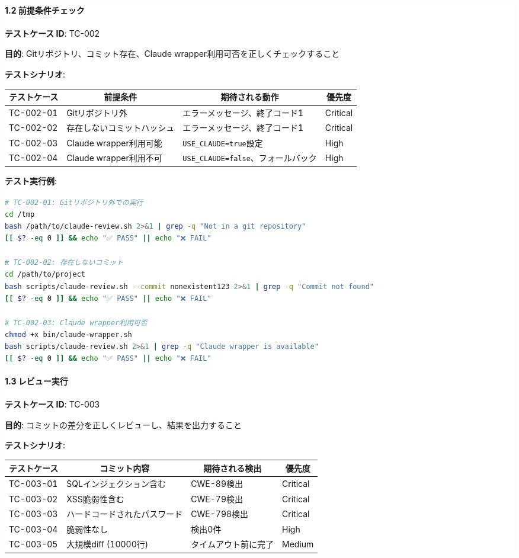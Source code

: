 #### 1.2 前提条件チェック

**テストケース ID**: TC-002

**目的**: Gitリポジトリ、コミット存在、Claude wrapper利用可否を正しくチェックすること

**テストシナリオ**:

| テストケース | 前提条件 | 期待される動作 | 優先度 |
|-----------|---------|-------------|--------|
| TC-002-01 | Gitリポジトリ外 | エラーメッセージ、終了コード1 | Critical |
| TC-002-02 | 存在しないコミットハッシュ | エラーメッセージ、終了コード1 | Critical |
| TC-002-03 | Claude wrapper利用可能 | `USE_CLAUDE=true`設定 | High |
| TC-002-04 | Claude wrapper利用不可 | `USE_CLAUDE=false`、フォールバック | High |

**テスト実行例**:
```bash
# TC-002-01: Gitリポジトリ外での実行
cd /tmp
bash /path/to/claude-review.sh 2>&1 | grep -q "Not in a git repository"
[[ $? -eq 0 ]] && echo "✅ PASS" || echo "❌ FAIL"

# TC-002-02: 存在しないコミット
cd /path/to/project
bash scripts/claude-review.sh --commit nonexistent123 2>&1 | grep -q "Commit not found"
[[ $? -eq 0 ]] && echo "✅ PASS" || echo "❌ FAIL"

# TC-002-03: Claude wrapper利用可否
chmod +x bin/claude-wrapper.sh
bash scripts/claude-review.sh 2>&1 | grep -q "Claude wrapper is available"
[[ $? -eq 0 ]] && echo "✅ PASS" || echo "❌ FAIL"
```

#### 1.3 レビュー実行

**テストケース ID**: TC-003

**目的**: コミットの差分を正しくレビューし、結果を出力すること

**テストシナリオ**:

| テストケース | コミット内容 | 期待される検出 | 優先度 |
|-----------|-----------|-------------|--------|
| TC-003-01 | SQLインジェクション含む | CWE-89検出 | Critical |
| TC-003-02 | XSS脆弱性含む | CWE-79検出 | Critical |
| TC-003-03 | ハードコードされたパスワード | CWE-798検出 | Critical |
| TC-003-04 | 脆弱性なし | 検出0件 | High |
| TC-003-05 | 大規模diff (10000行) | タイムアウト前に完了 | Medium |
